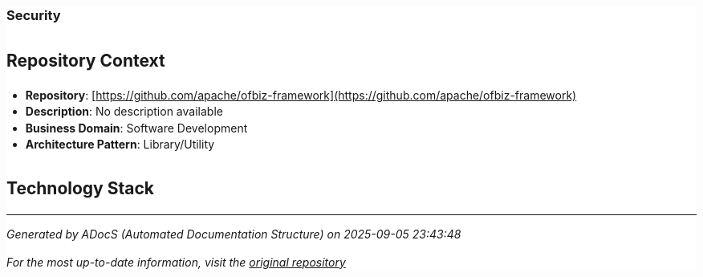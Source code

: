 ### Security

## Repository Context

- **Repository**: [https://github.com/apache/ofbiz-framework](https://github.com/apache/ofbiz-framework)
- **Description**: No description available
- **Business Domain**: Software Development
- **Architecture Pattern**: Library/Utility

## Technology Stack

---

*Generated by ADocS (Automated Documentation Structure) on 2025-09-05 23:43:48*

*For the most up-to-date information, visit the [original repository](https://github.com/apache/ofbiz-framework)*